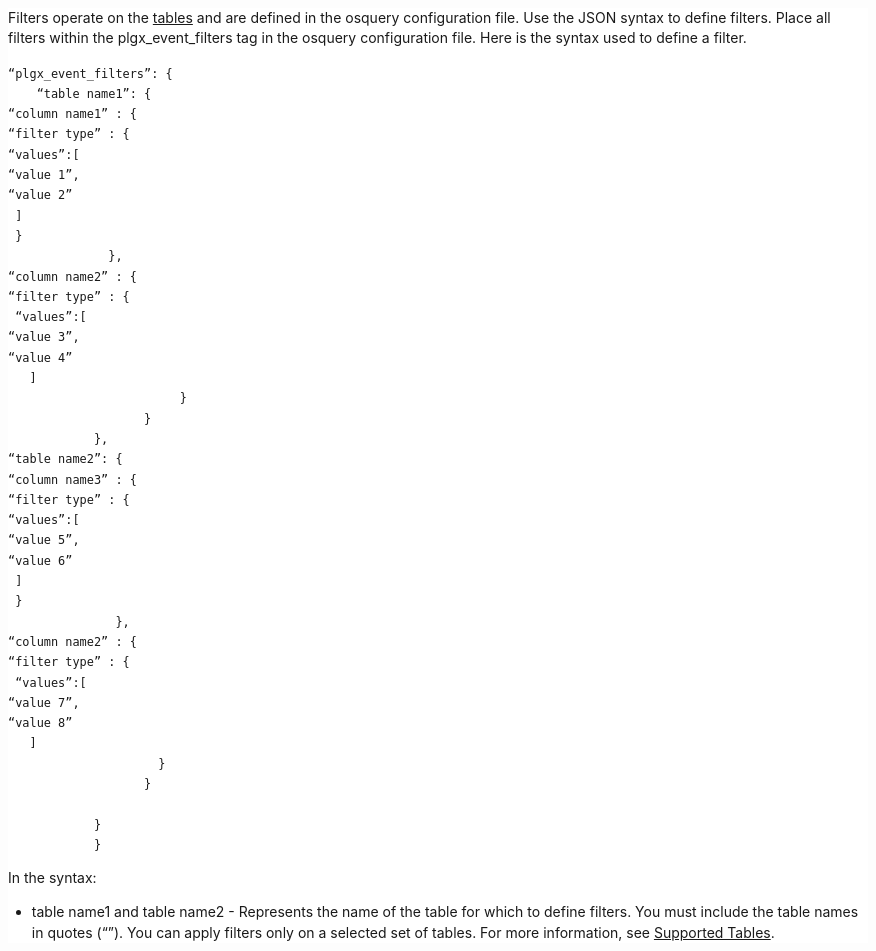 Filters operate on the [tables](#polylogyx-tables) and are defined in the
osquery configuration file. Use the JSON syntax to define filters. Place all
filters within the plgx_event_filters tag in the osquery configuration file.
Here is the syntax used to define a filter.
``` 
“plgx_event_filters”: {
 	“table name1”: {
“column name1” : {
“filter type” : {
“values”:[
“value 1”,
“value 2”
 ]
 }
			  },
“column name2” : {
“filter type” : {
 “values”:[
“value 3”,
“value 4”
   ]
				        }
				   }
			},
“table name2”: {
“column name3” : {
“filter type” : {
“values”:[
“value 5”,
“value 6”
 ]
 }
			   },
“column name2” : {
“filter type” : {
 “values”:[
“value 7”,
“value 8”
   ]
				  	 }
				   }

			}
			}

```
 

In the syntax:

-   table name1 and table name2 - Represents the name of the table for which to
    define filters. You must include the table names in quotes (“”). You can
    apply filters only on a selected set of tables. For more information, see
    [Supported Tables](#tables-that-support-filters).
